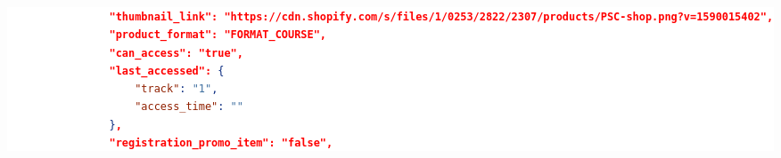 ```json
                "thumbnail_link": "https://cdn.shopify.com/s/files/1/0253/2822/2307/products/PSC-shop.png?v=1590015402",
                "product_format": "FORMAT_COURSE",
                "can_access": "true",
                "last_accessed": {
                    "track": "1",
                    "access_time": ""
                },
                "registration_promo_item": "false",
```
